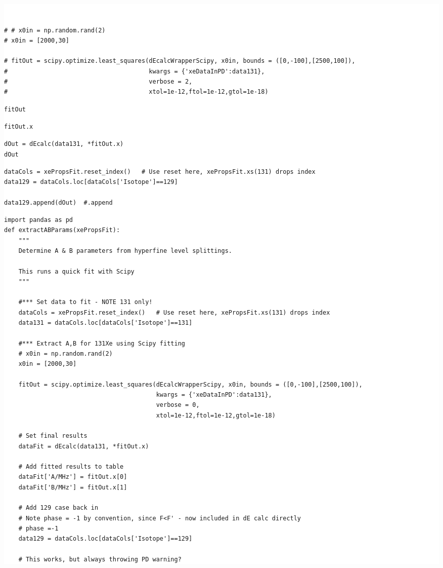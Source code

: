 ```{code-cell} ipython3


# # x0in = np.random.rand(2)
# x0in = [2000,30]

# fitOut = scipy.optimize.least_squares(dEcalcWrapperScipy, x0in, bounds = ([0,-100],[2500,100]),
#                                       kwargs = {'xeDataInPD':data131},
#                                       verbose = 2,
#                                       xtol=1e-12,ftol=1e-12,gtol=1e-18)
```

```{code-cell} ipython3
fitOut
```

```{code-cell} ipython3
fitOut.x
```

```{code-cell} ipython3
dOut = dEcalc(data131, *fitOut.x)
dOut
```

```{code-cell} ipython3
dataCols = xePropsFit.reset_index()   # Use reset here, xePropsFit.xs(131) drops index
data129 = dataCols.loc[dataCols['Isotope']==129]

data129.append(dOut)  #.append
```

```{code-cell} ipython3
import pandas as pd
def extractABParams(xePropsFit):
    """
    Determine A & B parameters from hyperfine level splittings.
    
    This runs a quick fit with Scipy
    """
    
    #*** Set data to fit - NOTE 131 only!
    dataCols = xePropsFit.reset_index()   # Use reset here, xePropsFit.xs(131) drops index
    data131 = dataCols.loc[dataCols['Isotope']==131]

    #*** Extract A,B for 131Xe using Scipy fitting
    # x0in = np.random.rand(2)
    x0in = [2000,30]

    fitOut = scipy.optimize.least_squares(dEcalcWrapperScipy, x0in, bounds = ([0,-100],[2500,100]),
                                          kwargs = {'xeDataInPD':data131},
                                          verbose = 0,
                                          xtol=1e-12,ftol=1e-12,gtol=1e-18)
    
    # Set final results
    dataFit = dEcalc(data131, *fitOut.x)
    
    # Add fitted results to table
    dataFit['A/MHz'] = fitOut.x[0]
    dataFit['B/MHz'] = fitOut.x[1]
    
    # Add 129 case back in
    # Note phase = -1 by convention, since F<F' - now included in dE calc directly
    # phase =-1
    data129 = dataCols.loc[dataCols['Isotope']==129]
    
    # This works, but always throwing PD warning?
```